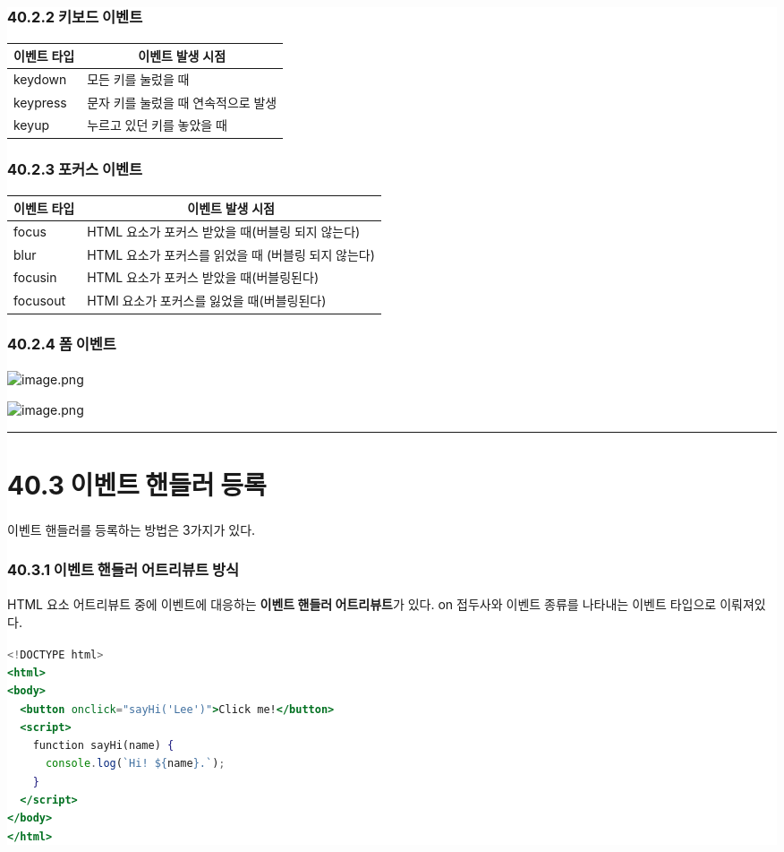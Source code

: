 ### 40.2.2 키보드 이벤트

| 이벤트 타입 | 이벤트 발생 시점                    |
| ----------- | ----------------------------------- |
| keydown     | 모든 키를 눌렀을 때                 |
| keypress    | 문자 키를 눌렀을 때 연속적으로 발생 |
| keyup       | 누르고 있던 키를 놓았을 때          |

### 40.2.3 포커스 이벤트

| 이벤트 타입 | 이벤트 발생 시점                                    |
| ----------- | --------------------------------------------------- |
| focus       | HTML 요소가 포커스 받았을 때(버블링 되지 않는다)    |
| blur        | HTML 요소가 포커스를 읽었을 때 (버블링 되지 않는다) |
| focusin     | HTML 요소가 포커스 받았을 때(버블링된다)            |
| focusout    | HTMl 요소가 포커스를 잃었을 때(버블링된다)          |

### 40.2.4 폼 이벤트

![image.png](https://prod-files-secure.s3.us-west-2.amazonaws.com/24bf4afb-3dfc-4d55-842a-aa6eed837b5a/93d2c483-ba9b-4ee2-a47c-6a8c6327d9f5/image.png)

![image.png](https://prod-files-secure.s3.us-west-2.amazonaws.com/24bf4afb-3dfc-4d55-842a-aa6eed837b5a/0d9bd4ae-623d-48fd-b694-4fa6f9bb9e54/image.png)

---

# 40.3 이벤트 핸들러 등록

이벤트 핸들러를 등록하는 방법은 3가지가 있다.

### 40.3.1 이벤트 핸들러 어트리뷰트 방식

HTML 요소 어트리뷰트 중에 이벤트에 대응하는 **이벤트 핸들러 어트리뷰트**가 있다. on 접두사와 이벤트 종류를 나타내는 이벤트 타입으로 이뤄져있다.

```jsx
<!DOCTYPE html>
<html>
<body>
  <button onclick="sayHi('Lee')">Click me!</button>
  <script>
    function sayHi(name) {
      console.log(`Hi! ${name}.`);
    }
  </script>
</body>
</html>
```
